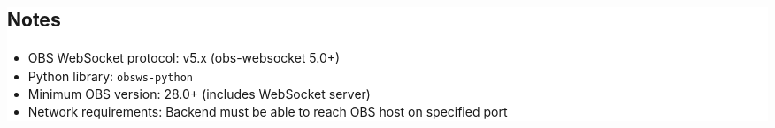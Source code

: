 
## Notes

- OBS WebSocket protocol: v5.x (obs-websocket 5.0+)
- Python library: `obsws-python`
- Minimum OBS version: 28.0+ (includes WebSocket server)
- Network requirements: Backend must be able to reach OBS host on specified port
